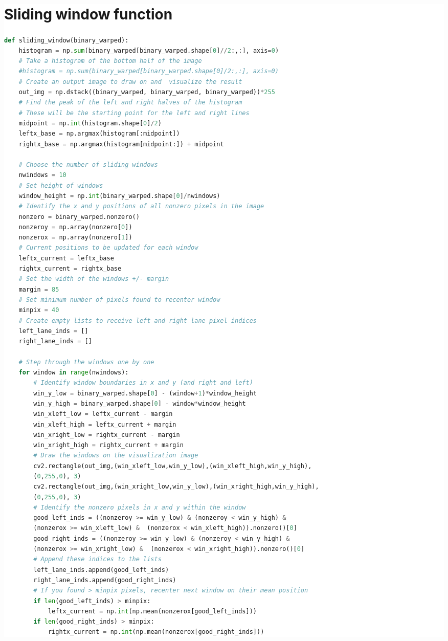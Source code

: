 
# Sliding window function


```python
def sliding_window(binary_warped):
    histogram = np.sum(binary_warped[binary_warped.shape[0]//2:,:], axis=0)
    # Take a histogram of the bottom half of the image
    #histogram = np.sum(binary_warped[binary_warped.shape[0]/2:,:], axis=0)
    # Create an output image to draw on and  visualize the result
    out_img = np.dstack((binary_warped, binary_warped, binary_warped))*255
    # Find the peak of the left and right halves of the histogram
    # These will be the starting point for the left and right lines
    midpoint = np.int(histogram.shape[0]/2)
    leftx_base = np.argmax(histogram[:midpoint])
    rightx_base = np.argmax(histogram[midpoint:]) + midpoint

    # Choose the number of sliding windows
    nwindows = 10
    # Set height of windows
    window_height = np.int(binary_warped.shape[0]/nwindows)
    # Identify the x and y positions of all nonzero pixels in the image
    nonzero = binary_warped.nonzero()
    nonzeroy = np.array(nonzero[0])
    nonzerox = np.array(nonzero[1])
    # Current positions to be updated for each window
    leftx_current = leftx_base
    rightx_current = rightx_base
    # Set the width of the windows +/- margin
    margin = 85
    # Set minimum number of pixels found to recenter window
    minpix = 40
    # Create empty lists to receive left and right lane pixel indices
    left_lane_inds = []
    right_lane_inds = []

    # Step through the windows one by one
    for window in range(nwindows):
        # Identify window boundaries in x and y (and right and left)
        win_y_low = binary_warped.shape[0] - (window+1)*window_height
        win_y_high = binary_warped.shape[0] - window*window_height
        win_xleft_low = leftx_current - margin
        win_xleft_high = leftx_current + margin
        win_xright_low = rightx_current - margin
        win_xright_high = rightx_current + margin
        # Draw the windows on the visualization image
        cv2.rectangle(out_img,(win_xleft_low,win_y_low),(win_xleft_high,win_y_high),
        (0,255,0), 3) 
        cv2.rectangle(out_img,(win_xright_low,win_y_low),(win_xright_high,win_y_high),
        (0,255,0), 3) 
        # Identify the nonzero pixels in x and y within the window
        good_left_inds = ((nonzeroy >= win_y_low) & (nonzeroy < win_y_high) & 
        (nonzerox >= win_xleft_low) &  (nonzerox < win_xleft_high)).nonzero()[0]
        good_right_inds = ((nonzeroy >= win_y_low) & (nonzeroy < win_y_high) & 
        (nonzerox >= win_xright_low) &  (nonzerox < win_xright_high)).nonzero()[0]
        # Append these indices to the lists
        left_lane_inds.append(good_left_inds)
        right_lane_inds.append(good_right_inds)
        # If you found > minpix pixels, recenter next window on their mean position
        if len(good_left_inds) > minpix:
            leftx_current = np.int(np.mean(nonzerox[good_left_inds]))
        if len(good_right_inds) > minpix:        
            rightx_current = np.int(np.mean(nonzerox[good_right_inds]))
```